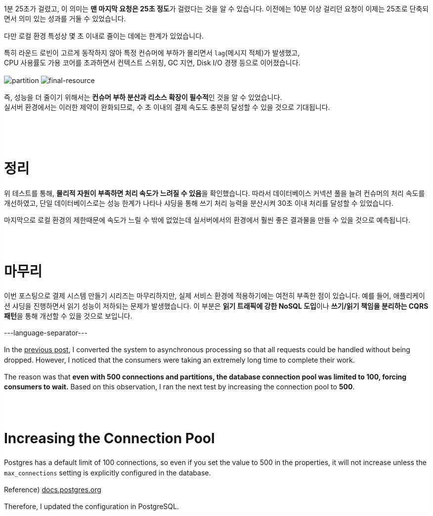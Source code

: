 1분 25초가 걸렸고, 이 의미는 **맨 마지막 요청은 25초 정도**가 걸렸다는 것을 알 수 있습니다.
이전에는 10분 이상 걸리던 요청이 이제는 25초로 단축되면서 의미 있는 성과를 거둘 수 있었습니다.

다만 로컬 환경 특성상 몇 초 이내로 줄이는 데에는 한계가 있었습니다.  

특히 라운드 로빈이 고르게 동작하지 않아 특정 컨슈머에 부하가 몰리면서 `lag`(메시지 적체)가 발생했고,  
CPU 사용률도 가용 코어를 초과하면서 컨텍스트 스위칭, GC 지연, Disk I/O 경쟁 등으로 이어졌습니다.

<img src="/payment-system-3/partition.png" alt="partition" align="center" />
<img src="/payment-system-3/final-resource.png" alt="final-resource" align="center" />

즉, 성능을 더 줄이기 위해서는 **컨슈머 부하 분산과 리소스 확장이 필수적**인 것을 알 수 있었습니다.  
실서버 환경에서는 이러한 제약이 완화되므로, 수 초 이내의 결제 속도도 충분히 달성할 수 있을 것으로 기대됩니다.


<br>
<br>

# 정리
위 테스트를 통해, **물리적 자원이 부족하면 처리 속도가 느려질 수 있음**을 확인했습니다.
따라서 데이터베이스 커넥션 풀을 늘려 컨슈머의 처리 속도를 개선하였고, 단일 데이터베이스로는 성능 한계가 나타나 샤딩을 통해 쓰기 처리 능력을 분산시켜 30초 이내 처리를 달성할 수 있었습니다.

마지막으로 로컬 환경의 제한때문에 속도가 느릴 수 밖에 없었는데 실서버에서의 환경에서 훨씬 좋은 결과물을 만들 수 있을 것으로 예측됩니다.


<br>

# 마무리
이번 포스팅으로 결제 시스템 만들기 시리즈는 마무리하지만, 실제 서비스 환경에 적용하기에는 여전히 부족한 점이 있습니다.
예를 들어, 애플리케이션 샤딩을 진행하면서 읽기 성능이 저하되는 문제가 발생했습니다.
이 부분은 **읽기 트래픽에 강한 NoSQL 도입**이나 **쓰기/읽기 책임을 분리하는 CQRS 패턴**을 통해 개선할 수 있을 것으로 보입니다.

---language-separator---

In the [previous post](/blog/payment-system-2/), I converted the system to asynchronous processing so that all requests could be handled without being dropped.
However, I noticed that the consumers were taking an extremely long time to complete their work.

The reason was that **even with 500 connections and partitions, the database connection pool was limited to 100, forcing consumers to wait.**
Based on this observation, I ran the next test by increasing the connection pool to **500**.

<br>

# Increasing the Connection Pool
Postgres has a default limit of 100 connections, so even if you set the value to 500 in the properties, it will not increase unless the `max_connections` setting is explicitly configured in the database.

Reference) [docs.postgres.org](https://docs.postgrest.org/en/v12/references/connection_pool.html)

Therefore, I updated the configuration in PostgreSQL.
